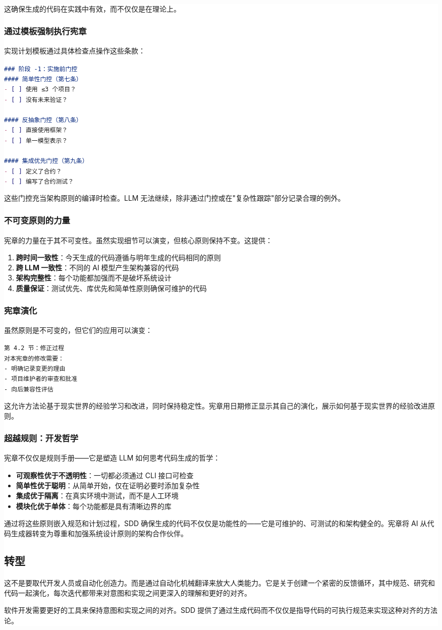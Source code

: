 这确保生成的代码在实践中有效，而不仅仅是在理论上。

### 通过模板强制执行宪章

实现计划模板通过具体检查点操作这些条款：

```markdown
### 阶段 -1：实施前门控
#### 简单性门控（第七条）
- [ ] 使用 ≤3 个项目？
- [ ] 没有未来验证？

#### 反抽象门控（第八条）
- [ ] 直接使用框架？
- [ ] 单一模型表示？

#### 集成优先门控（第九条）
- [ ] 定义了合约？
- [ ] 编写了合约测试？
```

这些门控充当架构原则的编译时检查。LLM 无法继续，除非通过门控或在"复杂性跟踪"部分记录合理的例外。

### 不可变原则的力量

宪章的力量在于其不可变性。虽然实现细节可以演变，但核心原则保持不变。这提供：

1. **跨时间一致性**：今天生成的代码遵循与明年生成的代码相同的原则
2. **跨 LLM 一致性**：不同的 AI 模型产生架构兼容的代码
3. **架构完整性**：每个功能都加强而不是破坏系统设计
4. **质量保证**：测试优先、库优先和简单性原则确保可维护的代码

### 宪章演化

虽然原则是不可变的，但它们的应用可以演变：

```text
第 4.2 节：修正过程
对本宪章的修改需要：
- 明确记录变更的理由
- 项目维护者的审查和批准
- 向后兼容性评估
```

这允许方法论基于现实世界的经验学习和改进，同时保持稳定性。宪章用日期修正显示其自己的演化，展示如何基于现实世界的经验改进原则。

### 超越规则：开发哲学

宪章不仅仅是规则手册——它是塑造 LLM 如何思考代码生成的哲学：

- **可观察性优于不透明性**：一切都必须通过 CLI 接口可检查
- **简单性优于聪明**：从简单开始，仅在证明必要时添加复杂性
- **集成优于隔离**：在真实环境中测试，而不是人工环境
- **模块化优于单体**：每个功能都是具有清晰边界的库

通过将这些原则嵌入规范和计划过程，SDD 确保生成的代码不仅仅是功能性的——它是可维护的、可测试的和架构健全的。宪章将 AI 从代码生成器转变为尊重和加强系统设计原则的架构合作伙伴。

## 转型

这不是要取代开发人员或自动化创造力。而是通过自动化机械翻译来放大人类能力。它是关于创建一个紧密的反馈循环，其中规范、研究和代码一起演化，每次迭代都带来对意图和实现之间更深入的理解和更好的对齐。

软件开发需要更好的工具来保持意图和实现之间的对齐。SDD 提供了通过生成代码而不仅仅是指导代码的可执行规范来实现这种对齐的方法论。
